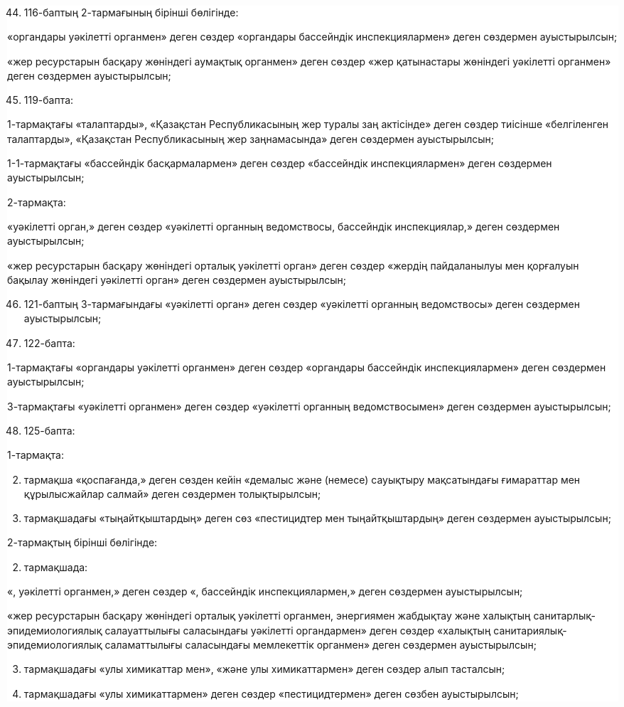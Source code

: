 44) 116-баптың 2-тармағының бірінші бөлігінде:

«органдары уәкілетті органмен» деген сөздер «органдары бассейндік инспекциялармен» деген сөздермен ауыстырылсын; 

«жер ресурстарын басқару жөніндегі аумақтық органмен» деген сөздер «жер қатынастары жөніндегі уәкілетті органмен» деген сөздермен ауыстырылсын;

45) 119-бапта:

1-тармақтағы «талаптарды», «Қазақстан Республикасының жер туралы заң актісінде» деген сөздер тиісінше «белгіленген талаптарды», «Қазақстан Республикасының жер заңнамасында» деген сөздермен ауыстырылсын; 

1-1-тармақтағы «бассейндік басқармалармен» деген сөздер «бассейндік инспекциялармен» деген сөздермен ауыстырылсын; 

2-тармақта:

«уәкілетті орган,» деген сөздер «уәкілетті органның ведомствосы, бассейндік инспекциялар,» деген сөздермен ауыстырылсын; 

«жер ресурстарын басқару жөніндегі орталық уәкілетті орган» деген сөздер «жердің пайдаланылуы мен қорғалуын бақылау жөніндегі уәкілетті орган» деген сөздермен ауыстырылсын;

46) 121-баптың 3-тармағындағы «уәкілетті орган» деген сөздер «уәкілетті органның ведомствосы» деген сөздермен ауыстырылсын;

47) 122-бапта:

1-тармақтағы «органдары уәкілетті органмен» деген сөздер «органдары бассейндік инспекциялармен» деген сөздермен ауыстырылсын;

3-тармақтағы «уәкілетті органмен» деген сөздер «уәкілетті органның ведомствосымен» деген сөздермен ауыстырылсын;

48) 125-бапта:

1-тармақта:

2) тармақша «қоспағанда,» деген сөзден кейін «демалыс және (немесе) сауықтыру мақсатындағы ғимараттар мен құрылысжайлар салмай» деген сөздермен толықтырылсын;

7) тармақшадағы «тыңайтқыштардың» деген сөз «пестицидтер мен тыңайтқыштардың» деген сөздермен ауыстырылсын;

2-тармақтың бірінші бөлігінде:

2) тармақшада:

«, уәкілетті органмен,» деген сөздер «, бассейндік инспекциялармен,» деген сөздермен ауыстырылсын;

«жер ресурстарын басқару жөніндегі орталық уәкілетті органмен, энергиямен жабдықтау және халықтың санитарлық-эпидемиологиялық салауаттылығы саласындағы уәкілетті органдармен» деген сөздер «халықтың санитариялық-эпидемиологиялық саламаттылығы саласындағы мемлекеттік органмен» деген сөздермен ауыстырылсын;

3) тармақшадағы «улы химикаттар мен», «және улы химикаттармен» деген сөздер алып тасталсын; 

6) тармақшадағы «улы химикаттармен» деген сөздер «пестицидтермен» деген сөзбен ауыстырылсын; 
